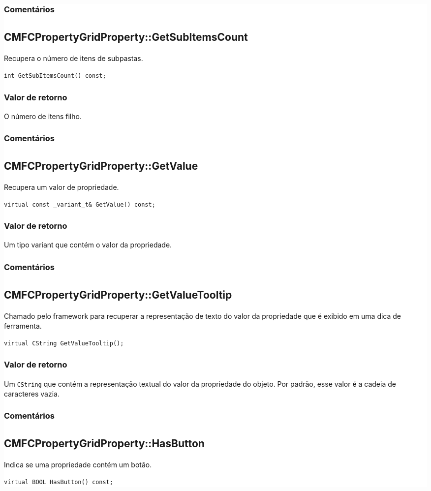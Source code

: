 ### <a name="remarks"></a>Comentários  
  
##  <a name="getsubitemscount"></a>  CMFCPropertyGridProperty::GetSubItemsCount  
 Recupera o número de itens de subpastas.  
  
```  
int GetSubItemsCount() const;  
```  
  
### <a name="return-value"></a>Valor de retorno  
 O número de itens filho.  
  
### <a name="remarks"></a>Comentários  
  
##  <a name="getvalue"></a>  CMFCPropertyGridProperty::GetValue  
 Recupera um valor de propriedade.  
  
```  
virtual const _variant_t& GetValue() const;  
```  
  
### <a name="return-value"></a>Valor de retorno  
 Um tipo variant que contém o valor da propriedade.  
  
### <a name="remarks"></a>Comentários  
  
##  <a name="getvaluetooltip"></a>  CMFCPropertyGridProperty::GetValueTooltip  
 Chamado pelo framework para recuperar a representação de texto do valor da propriedade que é exibido em uma dica de ferramenta.  
  
```  
virtual CString GetValueTooltip();
```  
  
### <a name="return-value"></a>Valor de retorno  
 Um `CString` que contém a representação textual do valor da propriedade do objeto. Por padrão, esse valor é a cadeia de caracteres vazia.  
  
### <a name="remarks"></a>Comentários  
  
##  <a name="hasbutton"></a>  CMFCPropertyGridProperty::HasButton  
 Indica se uma propriedade contém um botão.  
  
```  
virtual BOOL HasButton() const;  
```  
  